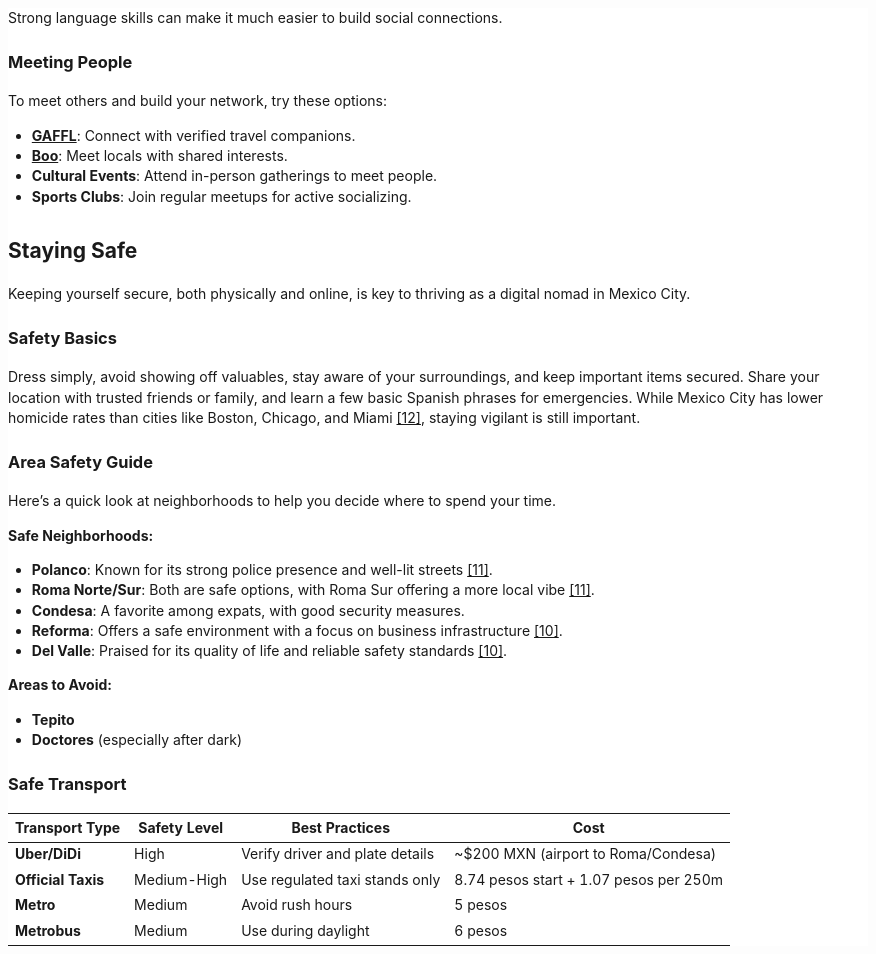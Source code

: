 Strong language skills can make it much easier to build social connections.

### Meeting People

To meet others and build your network, try these options:

-   **[GAFFL](https://www.gogaffl.com/)**: Connect with verified travel companions.
-   **[Boo](https://boo.world/)**: Meet locals with shared interests.
-   **Cultural Events**: Attend in-person gatherings to meet people.
-   **Sports Clubs**: Join regular meetups for active socializing.

## Staying Safe

Keeping yourself secure, both physically and online, is key to thriving as a digital nomad in Mexico City.

### Safety Basics

Dress simply, avoid showing off valuables, stay aware of your surroundings, and keep important items secured. Share your location with trusted friends or family, and learn a few basic Spanish phrases for emergencies. While Mexico City has lower homicide rates than cities like Boston, Chicago, and Miami [\[12\]](https://www.battleface.com/en-us/destinations/mexico/how-safe-is-mexico-city/), staying vigilant is still important.

### Area Safety Guide

Here’s a quick look at neighborhoods to help you decide where to spend your time.

**Safe Neighborhoods:**

-   **Polanco**: Known for its strong police presence and well-lit streets [\[11\]](https://travelmexicosolo.com/digital-nomad-mexico-city-guide).
-   **Roma Norte/Sur**: Both are safe options, with Roma Sur offering a more local vibe [\[11\]](https://travelmexicosolo.com/digital-nomad-mexico-city-guide).
-   **Condesa**: A favorite among expats, with good security measures.
-   **Reforma**: Offers a safe environment with a focus on business infrastructure [\[10\]](https://urbanista.mx/en/blog/los-mejores-barrios-de-la-cdmx-para-nomadas-digitales-en-2025/).
-   **Del Valle**: Praised for its quality of life and reliable safety standards [\[10\]](https://urbanista.mx/en/blog/los-mejores-barrios-de-la-cdmx-para-nomadas-digitales-en-2025/).

**Areas to Avoid:**

-   **Tepito**
-   **Doctores** (especially after dark)

### Safe Transport

| Transport Type | Safety Level | Best Practices | Cost |
| --- | --- | --- | --- |
| **Uber/DiDi** | High | Verify driver and plate details | ~$200 MXN (airport to Roma/Condesa) |
| **Official Taxis** | Medium-High | Use regulated taxi stands only | 8.74 pesos start + 1.07 pesos per 250m |
| **Metro** | Medium | Avoid rush hours | 5 pesos |
| **Metrobus** | Medium | Use during daylight | 6 pesos |
